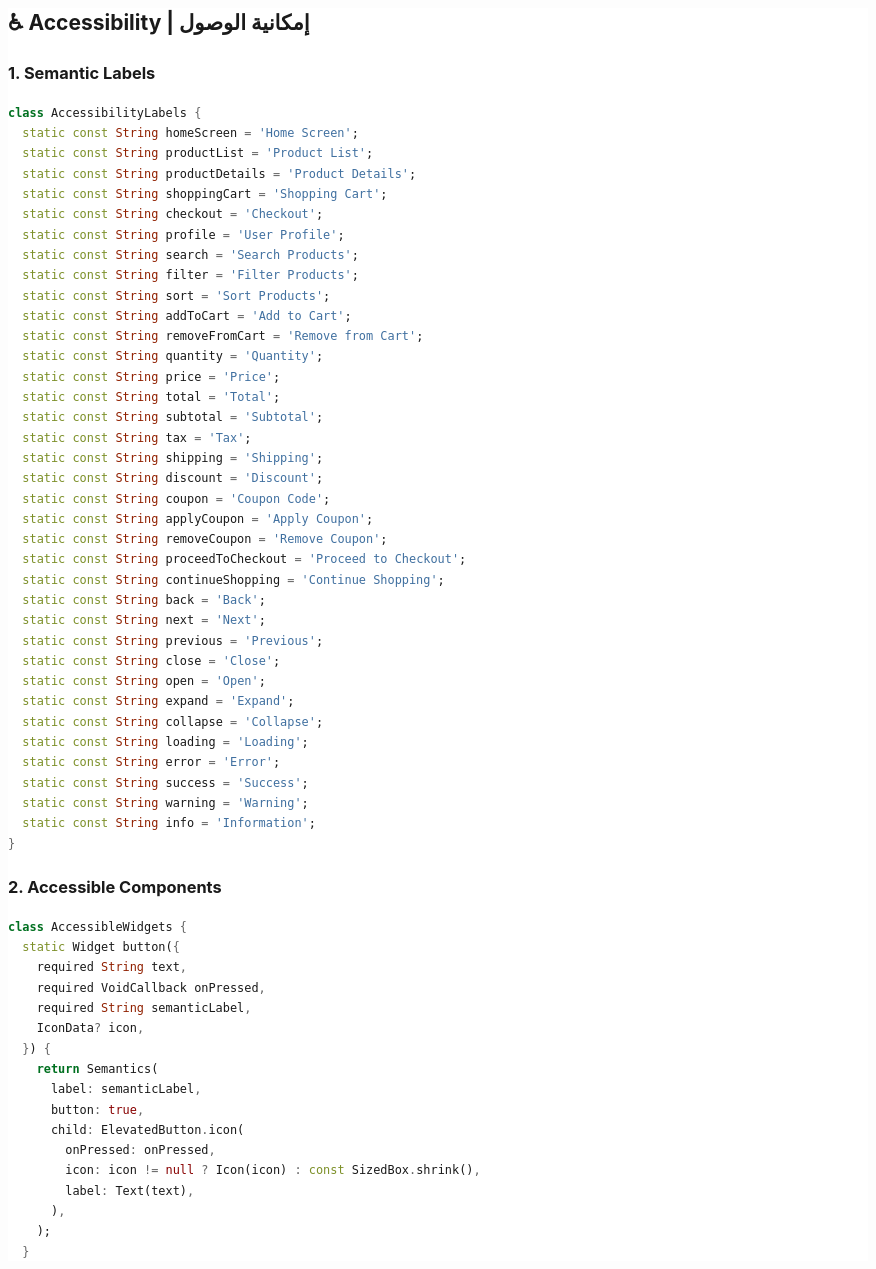 
## ♿ **Accessibility | إمكانية الوصول**

### **1. Semantic Labels**
```dart
class AccessibilityLabels {
  static const String homeScreen = 'Home Screen';
  static const String productList = 'Product List';
  static const String productDetails = 'Product Details';
  static const String shoppingCart = 'Shopping Cart';
  static const String checkout = 'Checkout';
  static const String profile = 'User Profile';
  static const String search = 'Search Products';
  static const String filter = 'Filter Products';
  static const String sort = 'Sort Products';
  static const String addToCart = 'Add to Cart';
  static const String removeFromCart = 'Remove from Cart';
  static const String quantity = 'Quantity';
  static const String price = 'Price';
  static const String total = 'Total';
  static const String subtotal = 'Subtotal';
  static const String tax = 'Tax';
  static const String shipping = 'Shipping';
  static const String discount = 'Discount';
  static const String coupon = 'Coupon Code';
  static const String applyCoupon = 'Apply Coupon';
  static const String removeCoupon = 'Remove Coupon';
  static const String proceedToCheckout = 'Proceed to Checkout';
  static const String continueShopping = 'Continue Shopping';
  static const String back = 'Back';
  static const String next = 'Next';
  static const String previous = 'Previous';
  static const String close = 'Close';
  static const String open = 'Open';
  static const String expand = 'Expand';
  static const String collapse = 'Collapse';
  static const String loading = 'Loading';
  static const String error = 'Error';
  static const String success = 'Success';
  static const String warning = 'Warning';
  static const String info = 'Information';
}
```

### **2. Accessible Components**
```dart
class AccessibleWidgets {
  static Widget button({
    required String text,
    required VoidCallback onPressed,
    required String semanticLabel,
    IconData? icon,
  }) {
    return Semantics(
      label: semanticLabel,
      button: true,
      child: ElevatedButton.icon(
        onPressed: onPressed,
        icon: icon != null ? Icon(icon) : const SizedBox.shrink(),
        label: Text(text),
      ),
    );
  }
```
